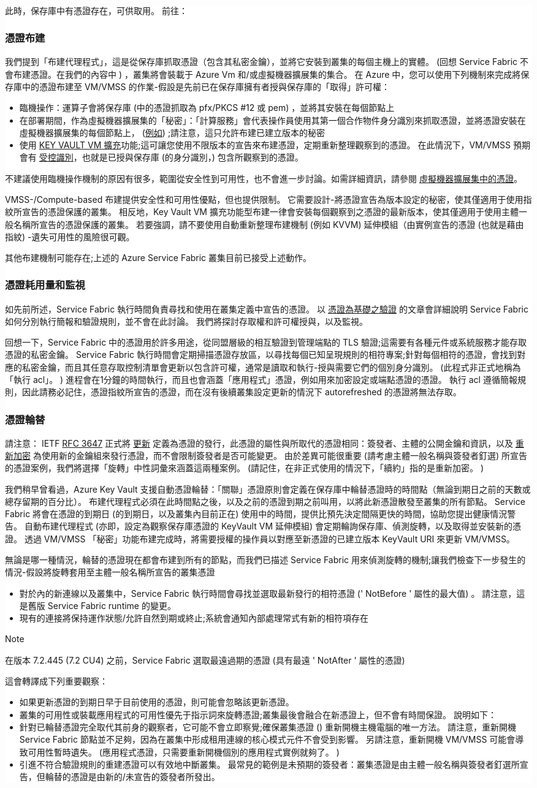 此時，保存庫中有憑證存在，可供取用。 前往：

### <a name="certificate-provisioning"></a>憑證布建
我們提到「布建代理程式」，這是從保存庫抓取憑證（包含其私密金鑰），並將它安裝到叢集的每個主機上的實體。  (回想 Service Fabric 不會布建憑證。在我們的內容中 ) ，叢集將會裝載于 Azure Vm 和/或虛擬機器擴展集的集合。 在 Azure 中，您可以使用下列機制來完成將保存庫中的憑證布建至 VM/VMSS 的作業-假設是先前已在保存庫擁有者授與保存庫的「取得」許可權： 
  - 臨機操作：運算子會將保存庫 (中的憑證抓取為 pfx/PKCS #12 或 pem) ，並將其安裝在每個節點上
  - 在部署期間，作為虛擬機器擴展集的「秘密」：「計算服務」會代表操作員使用其第一個合作物件身分識別來抓取憑證，並將憑證安裝在虛擬機器擴展集的每個節點上， ([例如](../virtual-machine-scale-sets/virtual-machine-scale-sets-faq.md#certificates)) ;請注意，這只允許布建已建立版本的秘密
  - 使用 [KEY VAULT VM 擴充](../virtual-machines/extensions/key-vault-windows.md)功能;這可讓您使用不限版本的宣告來布建憑證，定期重新整理觀察到的憑證。 在此情況下，VM/VMSS 預期會有 [受控識別](../virtual-machines/security-policy.md#managed-identities-for-azure-resources)，也就是已授與保存庫 (的身分識別，) 包含所觀察到的憑證。

不建議使用臨機操作機制的原因有很多，範圍從安全性到可用性，也不會進一步討論。如需詳細資訊，請參閱 [虛擬機器擴展集中的憑證](../virtual-machine-scale-sets/virtual-machine-scale-sets-faq.md#certificates)。

VMSS-/Compute-based 布建提供安全性和可用性優點，但也提供限制。 它需要設計-將憑證宣告為版本設定的秘密，使其僅適用于使用指紋所宣告的憑證保護的叢集。 相反地，Key Vault VM 擴充功能型布建一律會安裝每個觀察到之憑證的最新版本，使其僅適用于使用主體一般名稱所宣告的憑證保護的叢集。 若要強調，請不要使用自動重新整理布建機制 (例如 KVVM) 延伸模組（由實例宣告的憑證 (也就是藉由指紋) -遺失可用性的風險很可觀。

其他布建機制可能存在;上述的 Azure Service Fabric 叢集目前已接受上述動作。

### <a name="certificate-consumption-and-monitoring"></a>憑證耗用量和監視
如先前所述，Service Fabric 執行時間負責尋找和使用在叢集定義中宣告的憑證。 以 [憑證為基礎之驗證](cluster-security-certificates.md) 的文章會詳細說明 Service Fabric 如何分別執行簡報和驗證規則，並不會在此討論。 我們將探討存取權和許可權授與，以及監視。

回想一下，Service Fabric 中的憑證用於許多用途，從同盟層級的相互驗證到管理端點的 TLS 驗證;這需要有各種元件或系統服務才能存取憑證的私密金鑰。 Service Fabric 執行時間會定期掃描憑證存放區，以尋找每個已知呈現規則的相符專案;針對每個相符的憑證，會找到對應的私密金鑰，而且其任意存取控制清單會更新以包含許可權，通常是讀取和執行-授與需要它們的個別身分識別。  (此程式非正式地稱為「執行 acl」。 ) 進程會在1分鐘的時間執行，而且也會涵蓋「應用程式」憑證，例如用來加密設定或端點憑證的憑證。 執行 acl 遵循簡報規則，因此請務必記住，憑證指紋所宣告的憑證，而在沒有後續叢集設定更新的情況下 autorefreshed 的憑證將無法存取。    

### <a name="certificate-rotation"></a>憑證輪替
請注意： IETF [RFC 3647](https://tools.ietf.org/html/rfc3647) 正式將 [更新](https://tools.ietf.org/html/rfc3647#section-4.4.6) 定義為憑證的發行，此憑證的屬性與所取代的憑證相同：簽發者、主體的公開金鑰和資訊，以及 [重新加密](https://tools.ietf.org/html/rfc3647#section-4.4.7) 為使用新的金鑰組來發行憑證，而不會限制簽發者是否可能變更。 由於差異可能很重要 (請考慮主體一般名稱與簽發者釘選) 所宣告的憑證案例，我們將選擇「旋轉」中性詞彙來涵蓋這兩種案例。  (請記住，在非正式使用的情況下，「續約」指的是重新加密。 )  

我們稍早曾看過，Azure Key Vault 支援自動憑證輪替：「關聯」憑證原則會定義在保存庫中輪替憑證時的時間點（無論到期日之前的天數或總存留期的百分比）。 布建代理程式必須在此時間點之後，以及之前的憑證到期之前叫用，以將此新憑證散發至叢集的所有節點。 Service Fabric 將會在憑證的到期日 (的到期日，以及叢集內目前正在) 使用中的時間，提供比預先決定間隔更快的時間，協助您提出健康情況警告。 自動布建代理程式 (亦即，設定為觀察保存庫憑證的 KeyVault VM 延伸模組) 會定期輪詢保存庫、偵測旋轉，以及取得並安裝新的憑證。 透過 VM/VMSS 「秘密」功能布建完成時，將需要授權的操作員以對應至新憑證的已建立版本 KeyVault URI 來更新 VM/VMSS。

無論是哪一種情況，輪替的憑證現在都會布建到所有的節點，而我們已描述 Service Fabric 用來偵測旋轉的機制;讓我們檢查下一步發生的情況-假設將旋轉套用至主體一般名稱所宣告的叢集憑證
  - 對於內的新連線以及叢集中，Service Fabric 執行時間會尋找並選取最新發行的相符憑證 (' NotBefore ' 屬性的最大值) 。 請注意，這是舊版 Service Fabric runtime 的變更。
  - 現有的連接將保持運作狀態/允許自然到期或終止;系統會通知內部處理常式有新的相符項存在

> [!NOTE] 
> 在版本 7.2.445 (7.2 CU4) 之前，Service Fabric 選取最遠過期的憑證 (具有最遠 ' NotAfter ' 屬性的憑證) 

這會轉譯成下列重要觀察：
  - 如果更新憑證的到期日早于目前使用的憑證，則可能會忽略該更新憑證。
  - 叢集的可用性或裝載應用程式的可用性優先于指示詞來旋轉憑證;叢集最後會融合在新憑證上，但不會有時間保證。 說明如下：
  - 針對已輪替憑證完全取代其前身的觀察者，它可能不會立即察覺;確保叢集憑證 () 重新開機主機電腦的唯一方法。 請注意，重新開機 Service Fabric 節點並不足夠，因為在叢集中形成租用連線的核心模式元件不會受到影響。 另請注意，重新開機 VM/VMSS 可能會導致可用性暫時遺失。  (應用程式憑證，只需要重新開機個別的應用程式實例就夠了。 ) 
  - 引進不符合驗證規則的重建憑證可以有效地中斷叢集。 最常見的範例是未預期的簽發者：叢集憑證是由主體一般名稱與簽發者釘選所宣告，但輪替的憑證是由新的/未宣告的簽發者所發出。     
